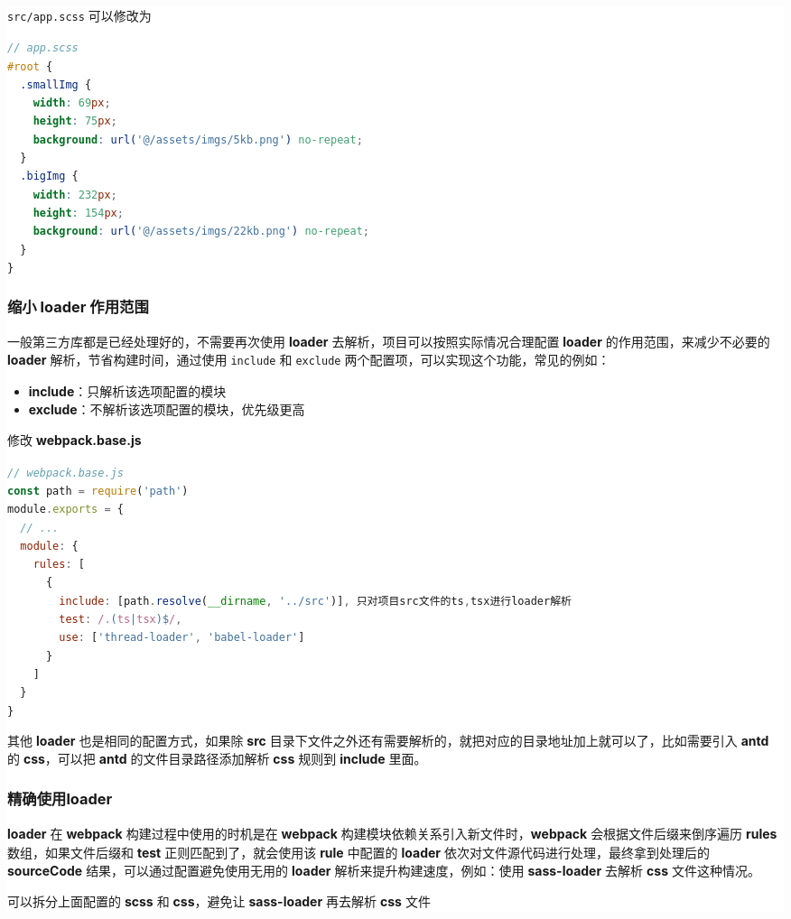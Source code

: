 `src/app.scss` 可以修改为

```scss
// app.scss
#root {
  .smallImg {
    width: 69px;
    height: 75px;
    background: url('@/assets/imgs/5kb.png') no-repeat;
  }
  .bigImg {
    width: 232px;
    height: 154px;
    background: url('@/assets/imgs/22kb.png') no-repeat;
  }
}
```

### 缩小 loader 作用范围

一般第三方库都是已经处理好的，不需要再次使用 **loader** 去解析，项目可以按照实际情况合理配置  **loader** 的作用范围，来减少不必要的 **loader** 解析，节省构建时间，通过使用 `include` 和 `exclude` 两个配置项，可以实现这个功能，常见的例如：

*   **include**：只解析该选项配置的模块
*   **exclude**：不解析该选项配置的模块，优先级更高

修改 **webpack.base.js**

```js
// webpack.base.js
const path = require('path')
module.exports = {
  // ...
  module: {
    rules: [
      {
        include: [path.resolve(__dirname, '../src')], 只对项目src文件的ts,tsx进行loader解析
        test: /.(ts|tsx)$/,
        use: ['thread-loader', 'babel-loader']
      }
    ]
  }
}
```

其他 **loader** 也是相同的配置方式，如果除 **src** 目录下文件之外还有需要解析的，就把对应的目录地址加上就可以了，比如需要引入 **antd** 的 **css**，可以把 **antd** 的文件目录路径添加解析 **css** 规则到 **include** 里面。

### 精确使用loader

**loader** 在 **webpack** 构建过程中使用的时机是在 **webpack** 构建模块依赖关系引入新文件时，**webpack** 会根据文件后缀来倒序遍历 **rules** 数组，如果文件后缀和 **test** 正则匹配到了，就会使用该 **rule** 中配置的 **loader** 依次对文件源代码进行处理，最终拿到处理后的 **sourceCode** 结果，可以通过配置避免使用无用的 **loader** 解析来提升构建速度，例如：使用 **sass-loader** 去解析 **css** 文件这种情况。

可以拆分上面配置的 **scss** 和 **css**，避免让 **sass-loader** 再去解析 **css** 文件
